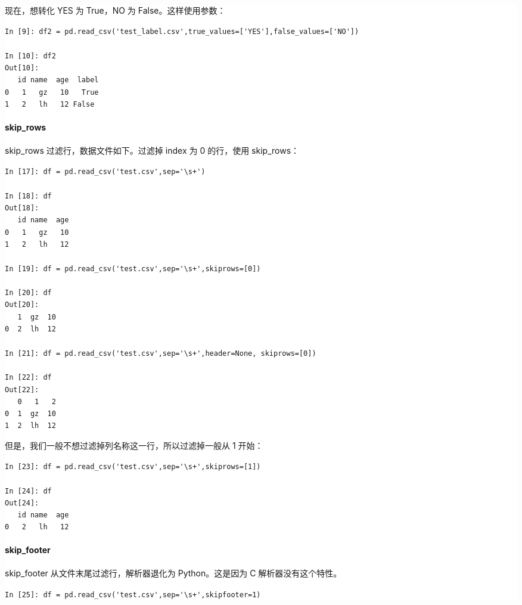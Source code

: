 
现在，想转化 YES 为 True，NO 为 False。这样使用参数：

    
    
    In [9]: df2 = pd.read_csv('test_label.csv',true_values=['YES'],false_values=['NO'])
    
    In [10]: df2
    Out[10]:
       id name  age  label
    0   1   gz   10   True
    1   2   lh   12 False
    

#### **skip_rows**

skip_rows 过滤行，数据文件如下。过滤掉 index 为 0 的行，使用 skip_rows：

    
    
    In [17]: df = pd.read_csv('test.csv',sep='\s+')
    
    In [18]: df
    Out[18]:
       id name  age
    0   1   gz   10
    1   2   lh   12
    
    In [19]: df = pd.read_csv('test.csv',sep='\s+',skiprows=[0])
    
    In [20]: df
    Out[20]:
       1  gz  10
    0  2  lh  12
    
    In [21]: df = pd.read_csv('test.csv',sep='\s+',header=None, skiprows=[0])
    
    In [22]: df
    Out[22]:
       0   1   2
    0  1  gz  10
    1  2  lh  12
    

但是，我们一般不想过滤掉列名称这一行，所以过滤掉一般从 1 开始：

    
    
    In [23]: df = pd.read_csv('test.csv',sep='\s+',skiprows=[1])
    
    In [24]: df
    Out[24]:
       id name  age
    0   2   lh   12
    

#### **skip_footer**

skip_footer 从文件末尾过滤行，解析器退化为 Python。这是因为 C 解析器没有这个特性。

    
    
    In [25]: df = pd.read_csv('test.csv',sep='\s+',skipfooter=1)
    